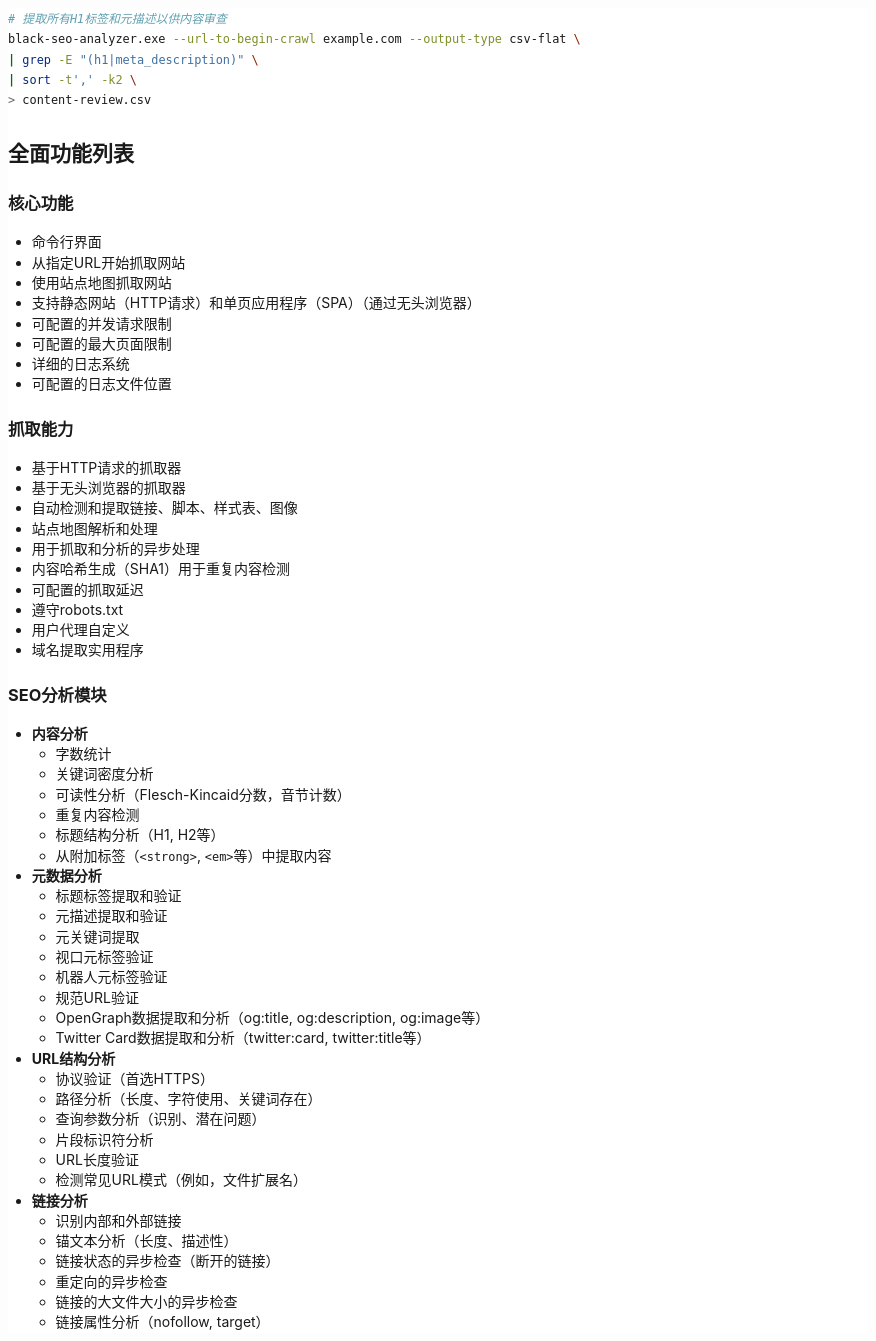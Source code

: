```bash
# 提取所有H1标签和元描述以供内容审查
black-seo-analyzer.exe --url-to-begin-crawl example.com --output-type csv-flat \
| grep -E "(h1|meta_description)" \
| sort -t',' -k2 \
> content-review.csv
```

## 全面功能列表

### 核心功能
- 命令行界面
- 从指定URL开始抓取网站
- 使用站点地图抓取网站
- 支持静态网站（HTTP请求）和单页应用程序（SPA）（通过无头浏览器）
- 可配置的并发请求限制
- 可配置的最大页面限制
- 详细的日志系统
- 可配置的日志文件位置

### 抓取能力
- 基于HTTP请求的抓取器
- 基于无头浏览器的抓取器
- 自动检测和提取链接、脚本、样式表、图像
- 站点地图解析和处理
- 用于抓取和分析的异步处理
- 内容哈希生成（SHA1）用于重复内容检测
- 可配置的抓取延迟
- 遵守robots.txt
- 用户代理自定义
- 域名提取实用程序

### SEO分析模块
- **内容分析**
    - 字数统计
    - 关键词密度分析
    - 可读性分析（Flesch-Kincaid分数，音节计数）
    - 重复内容检测
    - 标题结构分析（H1, H2等）
    - 从附加标签（`<strong>`, `<em>`等）中提取内容
- **元数据分析**
    - 标题标签提取和验证
    - 元描述提取和验证
    - 元关键词提取
    - 视口元标签验证
    - 机器人元标签验证
    - 规范URL验证
    - OpenGraph数据提取和分析（og:title, og:description, og:image等）
    - Twitter Card数据提取和分析（twitter:card, twitter:title等）
- **URL结构分析**
    - 协议验证（首选HTTPS）
    - 路径分析（长度、字符使用、关键词存在）
    - 查询参数分析（识别、潜在问题）
    - 片段标识符分析
    - URL长度验证
    - 检测常见URL模式（例如，文件扩展名）
- **链接分析**
    - 识别内部和外部链接
    - 锚文本分析（长度、描述性）
    - 链接状态的异步检查（断开的链接）
    - 重定向的异步检查
    - 链接的大文件大小的异步检查
    - 链接属性分析（nofollow, target）